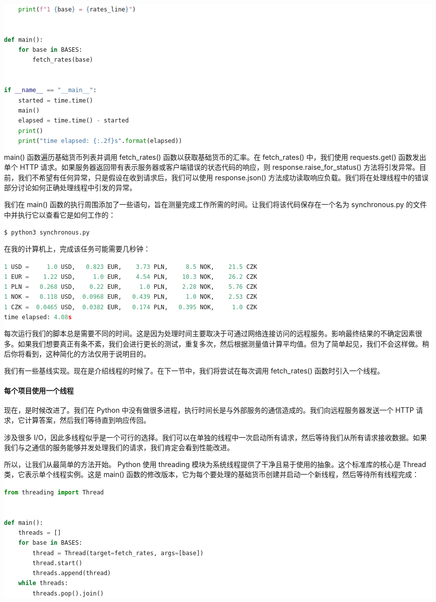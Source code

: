 ```python
    print(f"1 {base} = {rates_line}")


def main():
    for base in BASES:
        fetch_rates(base)


if __name__ == "__main__":
    started = time.time()
    main()
    elapsed = time.time() - started
    print()
    print("time elapsed: {:.2f}s".format(elapsed))
```

main() 函数遍历基础货币列表并调用 fetch_rates() 函数以获取基础货币的汇率。在 fetch_rates() 中，我们使用 requests.get() 函数发出单个 HTTP 请求。如果服务器返回带有表示服务器或客户端错误的状态代码的响应，则 response.raise_for_status() 方法将引发异常。目前，我们不希望有任何异常，只是假设在收到请求后，我们可以使用 response.json() 方法成功读取响应负载。我们将在处理线程中的错误部分讨论如何正确处理线程中引发的异常。

我们在 main() 函数的执行周围添加了一些语句，旨在测量完成工作所需的时间。让我们将该代码保存在一个名为 synchronous.py 的文件中并执行它以查看它是如何工作的：

```python
$ python3 synchronous.py
```

在我的计算机上，完成该任务可能需要几秒钟：

```python
1 USD =     1.0 USD,   0.823 EUR,    3.73 PLN,     8.5 NOK,    21.5 CZK
1 EUR =    1.22 USD,     1.0 EUR,    4.54 PLN,    10.3 NOK,    26.2 CZK
1 PLN =   0.268 USD,    0.22 EUR,     1.0 PLN,    2.28 NOK,    5.76 CZK
1 NOK =   0.118 USD,  0.0968 EUR,   0.439 PLN,     1.0 NOK,    2.53 CZK
1 CZK =  0.0465 USD,  0.0382 EUR,   0.174 PLN,   0.395 NOK,     1.0 CZK
time elapsed: 4.08s
```

每次运行我们的脚本总是需要不同的时间。这是因为处理时间主要取决于可通过网络连接访问的远程服务。影响最终结果的不确定因素很多。如果我们想要真正有条不紊，我们会进行更长的测试，重复多次，然后根据测量值计算平均值。但为了简单起见，我们不会这样做。稍后你将看到，这种简化的方法仅用于说明目的。

我们有一些基线实现。现在是介绍线程的时候了。在下一节中，我们将尝试在每次调用 fetch_rates() 函数时引入一个线程。

#### 每个项目使用一个线程

现在，是时候改进了。我们在 Python 中没有做很多进程，执行时间长是与外部服务的通信造成的。我们向远程服务器发送一个 HTTP 请求，它计算答案，然后我们等待直到响应传回。

涉及很多 I/O，因此多线程似乎是一个可行的选择。我们可以在单独的线程中一次启动所有请求，然后等待我们从所有请求接收数据。如果我们与之通信的服务能够并发处理我们的请求，我们肯定会看到性能改进。

所以，让我们从最简单的方法开始。 Python 使用 threading 模块为系统线程提供了干净且易于使用的抽象。这个标准库的核心是 Thread 类，它表示单个线程实例。这是 main() 函数的修改版本，它为每个要处理的基础货币创建并启动一个新线程，然后等待所有线程完成：

```python
from threading import Thread


def main():
    threads = []
    for base in BASES:
        thread = Thread(target=fetch_rates, args=[base])
        thread.start()
        threads.append(thread)
    while threads:
        threads.pop().join()
```
